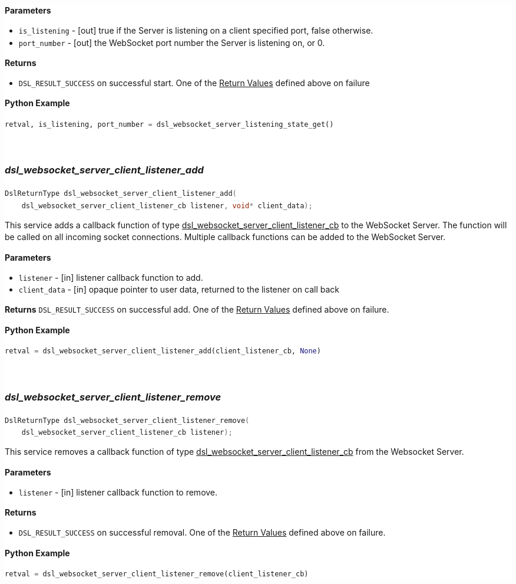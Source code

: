 **Parameters**
* `is_listening` - [out] true if the Server is listening on a client specified port, false otherwise.
* `port_number` - [out] the WebSocket port number the Server is listening on, or 0.

**Returns**
* `DSL_RESULT_SUCCESS` on successful start. One of the [Return Values](#return-values) defined above on failure

**Python Example**
```Python
retval, is_listening, port_number = dsl_websocket_server_listening_state_get()
```

<br>

### *dsl_websocket_server_client_listener_add*
```C++
DslReturnType dsl_websocket_server_client_listener_add(
    dsl_websocket_server_client_listener_cb listener, void* client_data);
```
This service adds a callback function of type [dsl_websocket_server_client_listener_cb](#dsl_websocket_server_client_listener_cb) to the WebSocket Server. The function will be called on all incoming socket connections. Multiple callback functions can be added to the WebSocket Server.

**Parameters**
* `listener` - [in] listener callback function to add.
* `client_data` - [in] opaque pointer to user data, returned to the listener on call back

**Returns**  `DSL_RESULT_SUCCESS` on successful add. One of the [Return Values](#return-values) defined above on failure.

**Python Example**
```Python
retval = dsl_websocket_server_client_listener_add(client_listener_cb, None)
```

<br>

### *dsl_websocket_server_client_listener_remove*
```C++
DslReturnType dsl_websocket_server_client_listener_remove(
    dsl_websocket_server_client_listener_cb listener);
```
This service removes a callback function of type [dsl_websocket_server_client_listener_cb](#dsl_websocket_server_client_listener_cb) from the Websocket Server.

**Parameters**
* `listener` - [in] listener callback function to remove.

**Returns**  
* `DSL_RESULT_SUCCESS` on successful removal. One of the [Return Values](#return-values) defined above on failure.

**Python Example**
```Python
retval = dsl_websocket_server_client_listener_remove(client_listener_cb)
```
